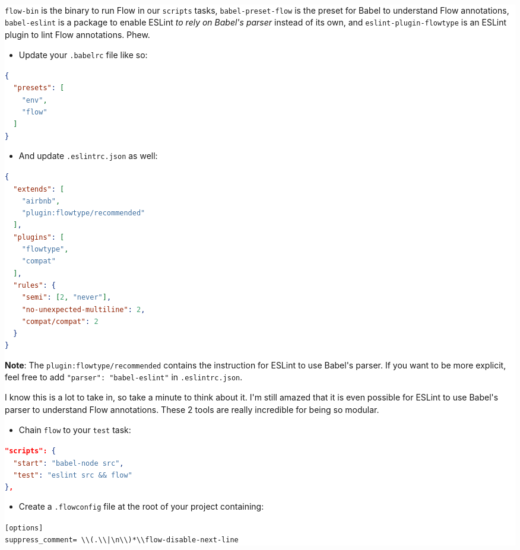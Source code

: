 `flow-bin` is the binary to run Flow in our `scripts` tasks, `babel-preset-flow` is the preset for Babel to understand Flow annotations, `babel-eslint` is a package to enable ESLint *to rely on Babel's parser* instead of its own, and `eslint-plugin-flowtype` is an ESLint plugin to lint Flow annotations. Phew.

- Update your `.babelrc` file like so:

```json
{
  "presets": [
    "env",
    "flow"
  ]
}
```

- And update `.eslintrc.json` as well:

```json
{
  "extends": [
    "airbnb",
    "plugin:flowtype/recommended"
  ],
  "plugins": [
    "flowtype",
    "compat"
  ],
  "rules": {
    "semi": [2, "never"],
    "no-unexpected-multiline": 2,
    "compat/compat": 2
  }
}
```

**Note**: The `plugin:flowtype/recommended` contains the instruction for ESLint to use Babel's parser. If you want to be more explicit, feel free to add `"parser": "babel-eslint"` in `.eslintrc.json`.

I know this is a lot to take in, so take a minute to think about it. I'm still amazed that it is even possible for ESLint to use Babel's parser to understand Flow annotations. These 2 tools are really incredible for being so modular.

- Chain `flow` to your `test` task:

```json
"scripts": {
  "start": "babel-node src",
  "test": "eslint src && flow"
},
```

- Create a `.flowconfig` file at the root of your project containing:

```flowconfig
[options]
suppress_comment= \\(.\\|\n\\)*\\flow-disable-next-line
```
